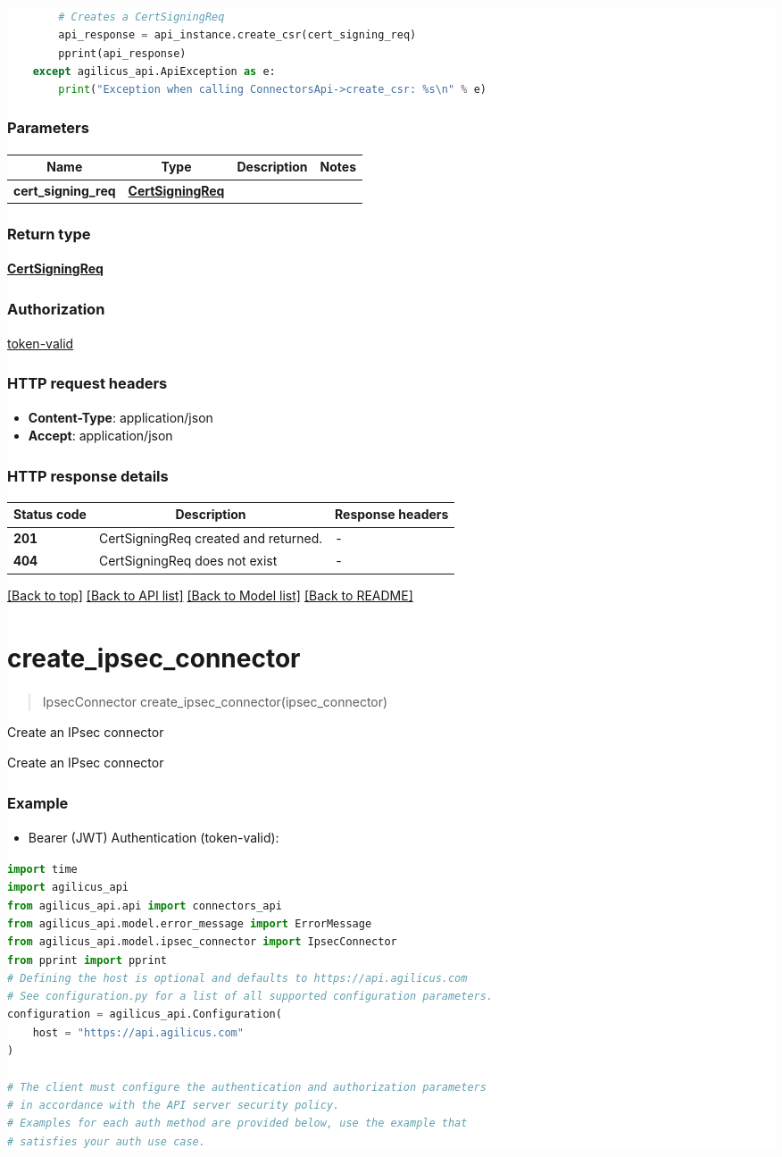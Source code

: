 ```python
        # Creates a CertSigningReq
        api_response = api_instance.create_csr(cert_signing_req)
        pprint(api_response)
    except agilicus_api.ApiException as e:
        print("Exception when calling ConnectorsApi->create_csr: %s\n" % e)
```


### Parameters

Name | Type | Description  | Notes
------------- | ------------- | ------------- | -------------
 **cert_signing_req** | [**CertSigningReq**](CertSigningReq.md)|  |

### Return type

[**CertSigningReq**](CertSigningReq.md)

### Authorization

[token-valid](../README.md#token-valid)

### HTTP request headers

 - **Content-Type**: application/json
 - **Accept**: application/json


### HTTP response details
| Status code | Description | Response headers |
|-------------|-------------|------------------|
**201** | CertSigningReq created and returned. |  -  |
**404** | CertSigningReq does not exist |  -  |

[[Back to top]](#) [[Back to API list]](../README.md#documentation-for-api-endpoints) [[Back to Model list]](../README.md#documentation-for-models) [[Back to README]](../README.md)

# **create_ipsec_connector**
> IpsecConnector create_ipsec_connector(ipsec_connector)

Create an IPsec connector

Create an IPsec connector

### Example

* Bearer (JWT) Authentication (token-valid):
```python
import time
import agilicus_api
from agilicus_api.api import connectors_api
from agilicus_api.model.error_message import ErrorMessage
from agilicus_api.model.ipsec_connector import IpsecConnector
from pprint import pprint
# Defining the host is optional and defaults to https://api.agilicus.com
# See configuration.py for a list of all supported configuration parameters.
configuration = agilicus_api.Configuration(
    host = "https://api.agilicus.com"
)

# The client must configure the authentication and authorization parameters
# in accordance with the API server security policy.
# Examples for each auth method are provided below, use the example that
# satisfies your auth use case.

```